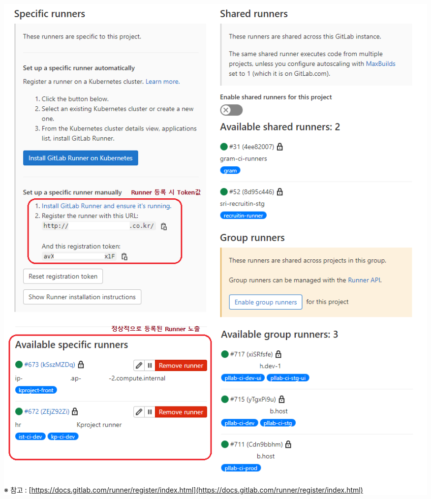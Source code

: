 ![CICD_Runner](/img/aws/CICD_Runner.png)
※ 참고 : [https://docs.gitlab.com/runner/register/index.html](https://docs.gitlab.com/runner/register/index.html)
